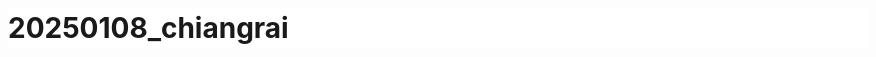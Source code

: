 # 20250108_chiangrai

<html>
<head>

<meta charset="UTF-8">
<meta http-equiv="Content-Type" content="text/html; charset=UTF-8">
<meta http-equiv="X-UA-Compatible" content="IE=EmulateIE10" />
<meta http-equiv="X-UA-Compatible" content="IE=edge">






<style type="text/css">
p {
color: #fffafa;
font-size: 1.5em;
}


.red {color:#ff0000;}
.grey {color:#ffffff; background:#999999;}
.snow {color:#fffafa;}
.yellow {color:#ff0000; background:#ffff00;}
.blue {color:#0000ff;}
.white {color:#ffffff; blinking;}
.waku {border:2px dotted #99cc66;
line-height: 200%;
padding: 10px;}


main {
background-color: rgba(255, 255, 255, 0.5);
}

section {
background-color: rgba(0, 225, 0, 0.3);
}


/* 点滅 */
.blinking{
-webkit-animation:blink 1.5s ease-in-out infinite alternate;
-moz-animation:blink 1.5s ease-in-out infinite alternate;
animation:blink 1.5s ease-in-out infinite alternate;
}
@-webkit-keyframes blink{
0% {opacity:0;}
100% {opacity:1;}
}
@-moz-keyframes blink{
0% {opacity:0;}
100% {opacity:1;}
}
@keyframes blink{
0% {opacity:0;}
100% {opacity:1;}
}
